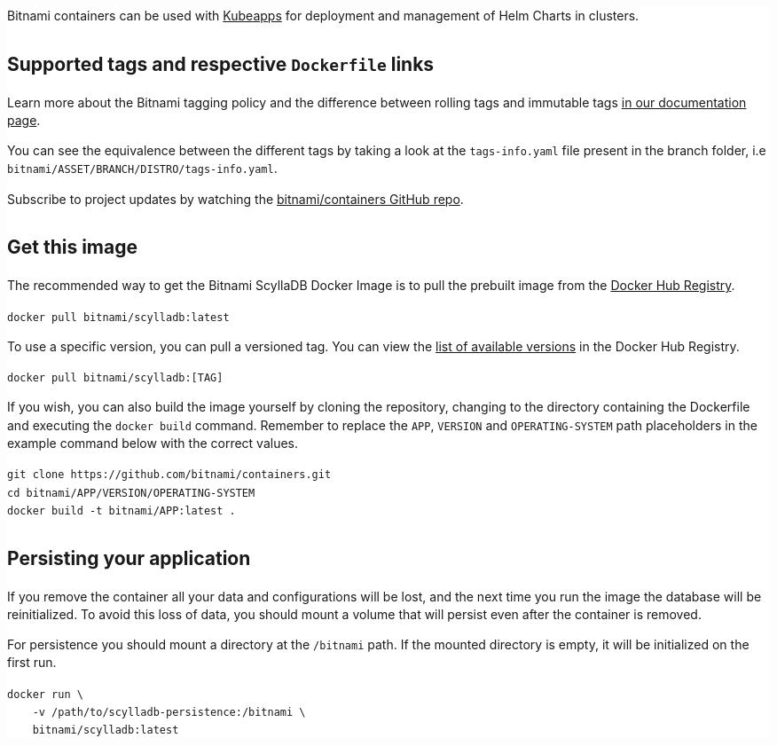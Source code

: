 Bitnami containers can be used with [Kubeapps](https://kubeapps.dev/) for deployment and management of Helm Charts in clusters.

## Supported tags and respective `Dockerfile` links

Learn more about the Bitnami tagging policy and the difference between rolling tags and immutable tags [in our documentation page](https://docs.bitnami.com/tutorials/understand-rolling-tags-containers/).

You can see the equivalence between the different tags by taking a look at the `tags-info.yaml` file present in the branch folder, i.e `bitnami/ASSET/BRANCH/DISTRO/tags-info.yaml`.

Subscribe to project updates by watching the [bitnami/containers GitHub repo](https://github.com/bitnami/containers).

## Get this image

The recommended way to get the Bitnami ScyllaDB Docker Image is to pull the prebuilt image from the [Docker Hub Registry](https://hub.docker.com/r/bitnami/scylladb).

```console
docker pull bitnami/scylladb:latest
```

To use a specific version, you can pull a versioned tag. You can view the [list of available versions](https://hub.docker.com/r/bitnami/scylladb/tags/) in the Docker Hub Registry.

```console
docker pull bitnami/scylladb:[TAG]
```

If you wish, you can also build the image yourself by cloning the repository, changing to the directory containing the Dockerfile and executing the `docker build` command. Remember to replace the `APP`, `VERSION` and `OPERATING-SYSTEM` path placeholders in the example command below with the correct values.

```console
git clone https://github.com/bitnami/containers.git
cd bitnami/APP/VERSION/OPERATING-SYSTEM
docker build -t bitnami/APP:latest .
```

## Persisting your application

If you remove the container all your data and configurations will be lost, and the next time you run the image the database will be reinitialized. To avoid this loss of data, you should mount a volume that will persist even after the container is removed.

For persistence you should mount a directory at the `/bitnami` path. If the mounted directory is empty, it will be initialized on the first run.

```console
docker run \
    -v /path/to/scylladb-persistence:/bitnami \
    bitnami/scylladb:latest
```
